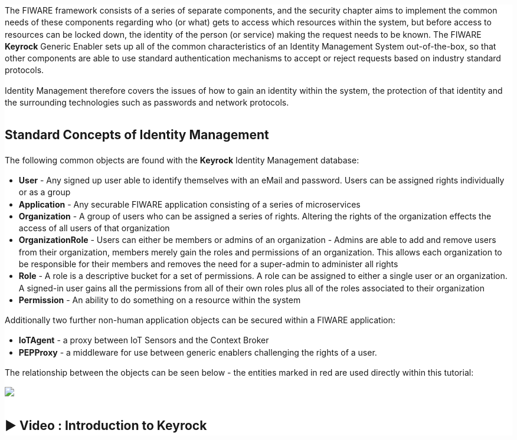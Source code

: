 The FIWARE framework consists of a series of separate components, and the security chapter aims to implement the common
needs of these components regarding who (or what) gets to access which resources within the system, but before access to
resources can be locked down, the identity of the person (or service) making the request needs to be known. The FIWARE
**Keyrock** Generic Enabler sets up all of the common characteristics of an Identity Management System out-of-the-box,
so that other components are able to use standard authentication mechanisms to accept or reject requests based on
industry standard protocols.

Identity Management therefore covers the issues of how to gain an identity within the system, the protection of that
identity and the surrounding technologies such as passwords and network protocols.

## Standard Concepts of Identity Management

The following common objects are found with the **Keyrock** Identity Management database:

-   **User** - Any signed up user able to identify themselves with an eMail and password. Users can be assigned rights
    individually or as a group
-   **Application** - Any securable FIWARE application consisting of a series of microservices
-   **Organization** - A group of users who can be assigned a series of rights. Altering the rights of the organization
    effects the access of all users of that organization
-   **OrganizationRole** - Users can either be members or admins of an organization - Admins are able to add and remove
    users from their organization, members merely gain the roles and permissions of an organization. This allows each
    organization to be responsible for their members and removes the need for a super-admin to administer all rights
-   **Role** - A role is a descriptive bucket for a set of permissions. A role can be assigned to either a single user
    or an organization. A signed-in user gains all the permissions from all of their own roles plus all of the roles
    associated to their organization
-   **Permission** - An ability to do something on a resource within the system

Additionally two further non-human application objects can be secured within a FIWARE application:

-   **IoTAgent** - a proxy between IoT Sensors and the Context Broker
-   **PEPProxy** - a middleware for use between generic enablers challenging the rights of a user.

The relationship between the objects can be seen below - the entities marked in red are used directly within this
tutorial:

![](https://fiware.github.io/tutorials.Identity-Management/img/entities.png)

## :arrow_forward: Video : Introduction to Keyrock
